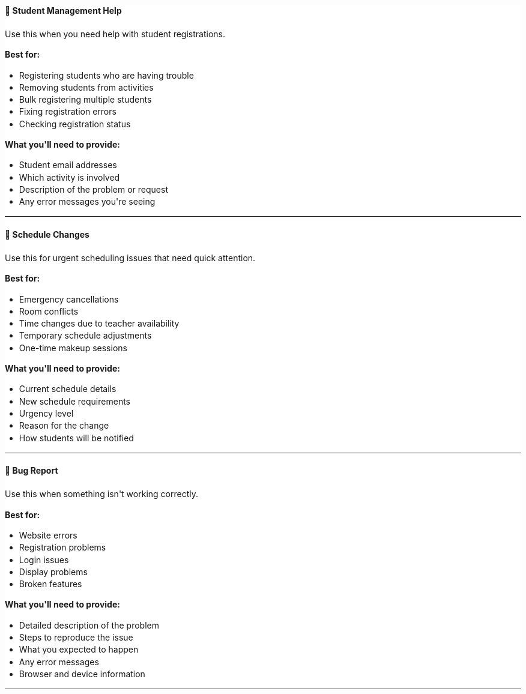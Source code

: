 
#### 👥 **Student Management Help**
Use this when you need help with student registrations.

**Best for:**
- Registering students who are having trouble
- Removing students from activities
- Bulk registering multiple students
- Fixing registration errors
- Checking registration status

**What you'll need to provide:**
- Student email addresses
- Which activity is involved
- Description of the problem or request
- Any error messages you're seeing

---

#### 📅 **Schedule Changes**
Use this for urgent scheduling issues that need quick attention.

**Best for:**
- Emergency cancellations
- Room conflicts
- Time changes due to teacher availability
- Temporary schedule adjustments
- One-time makeup sessions

**What you'll need to provide:**
- Current schedule details
- New schedule requirements
- Urgency level
- Reason for the change
- How students will be notified

---

#### 🐛 **Bug Report**
Use this when something isn't working correctly.

**Best for:**
- Website errors
- Registration problems
- Login issues
- Display problems
- Broken features

**What you'll need to provide:**
- Detailed description of the problem
- Steps to reproduce the issue
- What you expected to happen
- Any error messages
- Browser and device information

---